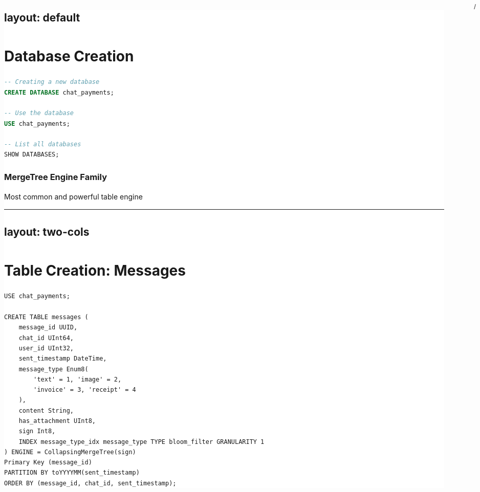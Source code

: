 layout: default
---
<div style="position: absolute; top: 1rem; right: 1rem; font-size: 0.8em; opacity: 0.6;">
<SlideCurrentNo /> / <SlidesTotal />
</div>

# Database Creation

<div class="grid grid-cols-2 gap-4">
<div>

```sql
-- Creating a new database
CREATE DATABASE chat_payments;

-- Use the database
USE chat_payments;

-- List all databases
SHOW DATABASES;

```

### MergeTree Engine Family
Most common and powerful table engine


</div>
</div>

---
layout: two-cols
---
<div style="position: absolute; top: 1rem; right: 1rem; font-size: 0.8em; opacity: 0.6;">
<SlideCurrentNo /> / <SlidesTotal />
</div>

# Table Creation: Messages

```sql{all|1|3-17|6|8-10|12-13|16|all}
USE chat_payments;

CREATE TABLE messages (
    message_id UUID,
    chat_id UInt64,
    user_id UInt32,
    sent_timestamp DateTime,
    message_type Enum8(
        'text' = 1, 'image' = 2, 
        'invoice' = 3, 'receipt' = 4
    ),
    content String,
    has_attachment UInt8,
    sign Int8,
    INDEX message_type_idx message_type TYPE bloom_filter GRANULARITY 1
) ENGINE = CollapsingMergeTree(sign)
Primary Key (message_id)
PARTITION BY toYYYYMM(sent_timestamp)
ORDER BY (message_id, chat_id, sent_timestamp);
```
